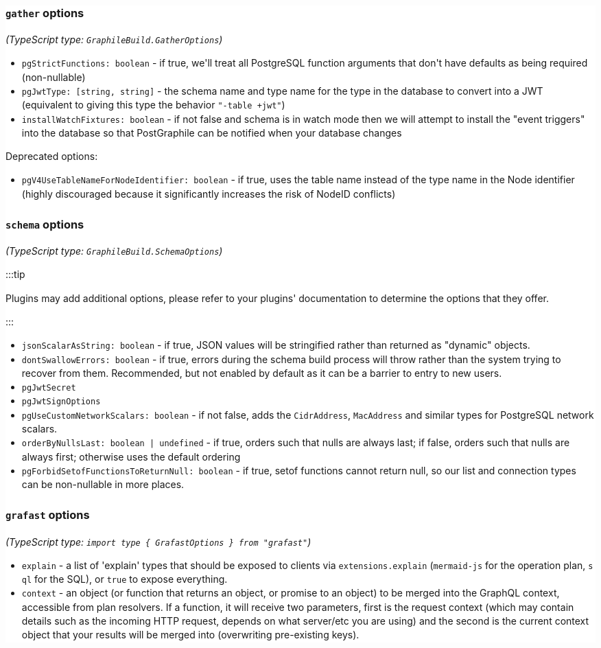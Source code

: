 ### `gather` options

_(TypeScript type: `GraphileBuild.GatherOptions`)_

- `pgStrictFunctions: boolean` - if true, we'll treat all PostgreSQL function
  arguments that don't have defaults as being required (non-nullable)
- `pgJwtType: [string, string]` - the schema name and type name for the type in
  the database to convert into a JWT (equivalent to giving this type the
  behavior `"-table +jwt"`)
- `installWatchFixtures: boolean` - if not false and schema is in watch mode
  then we will attempt to install the "event triggers" into the database so that
  PostGraphile can be notified when your database changes

Deprecated options:

- `pgV4UseTableNameForNodeIdentifier: boolean` - if true, uses the table name
  instead of the type name in the Node identifier (highly discouraged because it
  significantly increases the risk of NodeID conflicts)

### `schema` options

_(TypeScript type: `GraphileBuild.SchemaOptions`)_

:::tip

Plugins may add additional options, please refer to your plugins' documentation
to determine the options that they offer.

:::

- `jsonScalarAsString: boolean` - if true, JSON values will be stringified
  rather than returned as "dynamic" objects.
- `dontSwallowErrors: boolean` - if true, errors during the schema build process
  will throw rather than the system trying to recover from them. Recommended,
  but not enabled by default as it can be a barrier to entry to new users.
- `pgJwtSecret`
- `pgJwtSignOptions`
- `pgUseCustomNetworkScalars: boolean` - if not false, adds the `CidrAddress`,
  `MacAddress` and similar types for PostgreSQL network scalars.
- `orderByNullsLast: boolean | undefined` - if true, orders such that nulls are
  always last; if false, orders such that nulls are always first; otherwise uses
  the default ordering
- `pgForbidSetofFunctionsToReturnNull: boolean` - if true, setof functions
  cannot return null, so our list and connection types can be non-nullable in
  more places.

### `grafast` options

_(TypeScript type: `import type { GrafastOptions } from "grafast"`)_

- `explain` - a list of 'explain' types that should be exposed to clients via
  `extensions.explain` (`mermaid-js` for the operation plan, `sql` for the
  SQL), or `true` to expose everything.
- `context` - an object (or function that returns an object, or promise to an
  object) to be merged into the GraphQL context, accessible from plan
  resolvers. If a function, it will receive two parameters, first is the
  request context (which may contain details such as the incoming HTTP request,
  depends on what server/etc you are using) and the second is the current
  context object that your results will be merged into (overwriting
  pre-existing keys).
